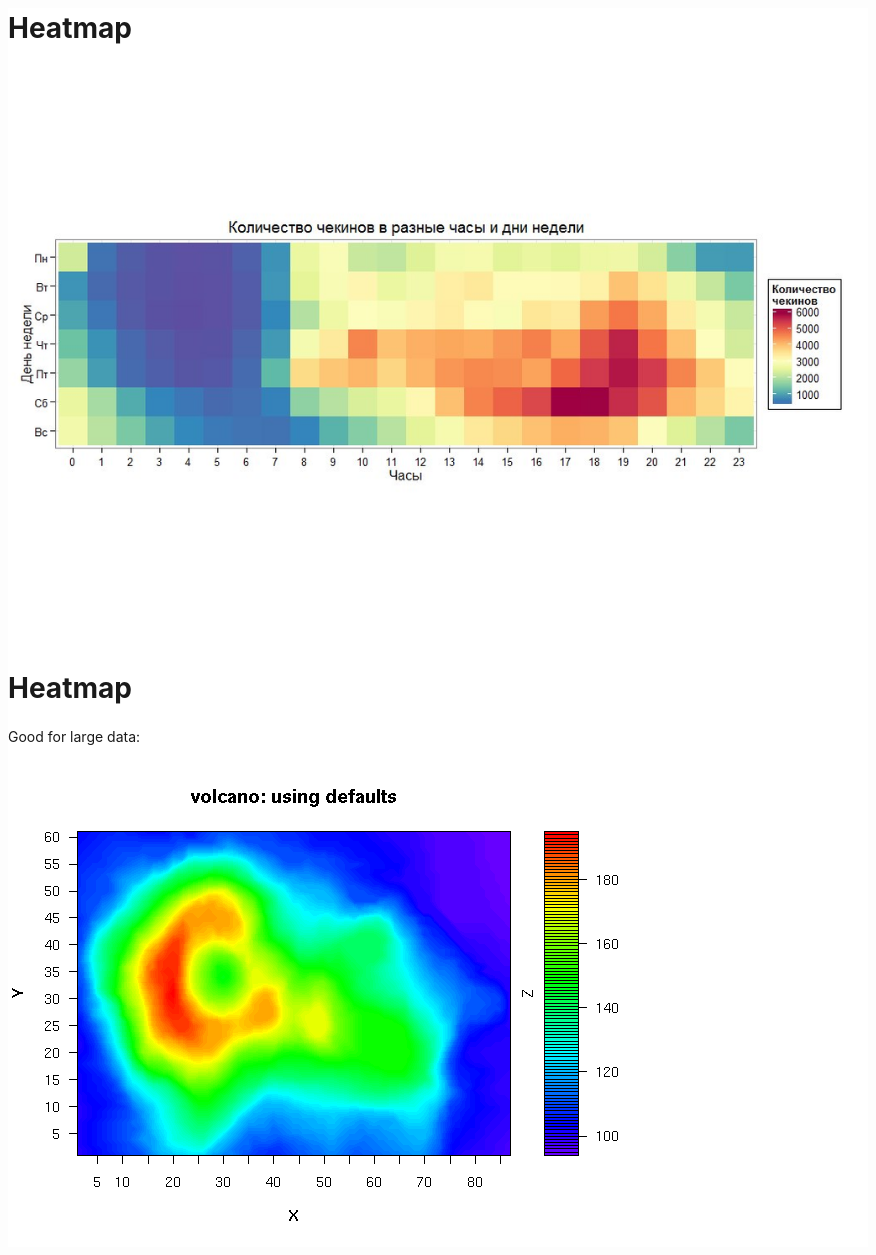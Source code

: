 Heatmap
========================================================

![Heatmap](images/heatmap.jpg)

Heatmap
========================================================

Good for large data:

![Volcano Heatmap](images/volcano.png)
